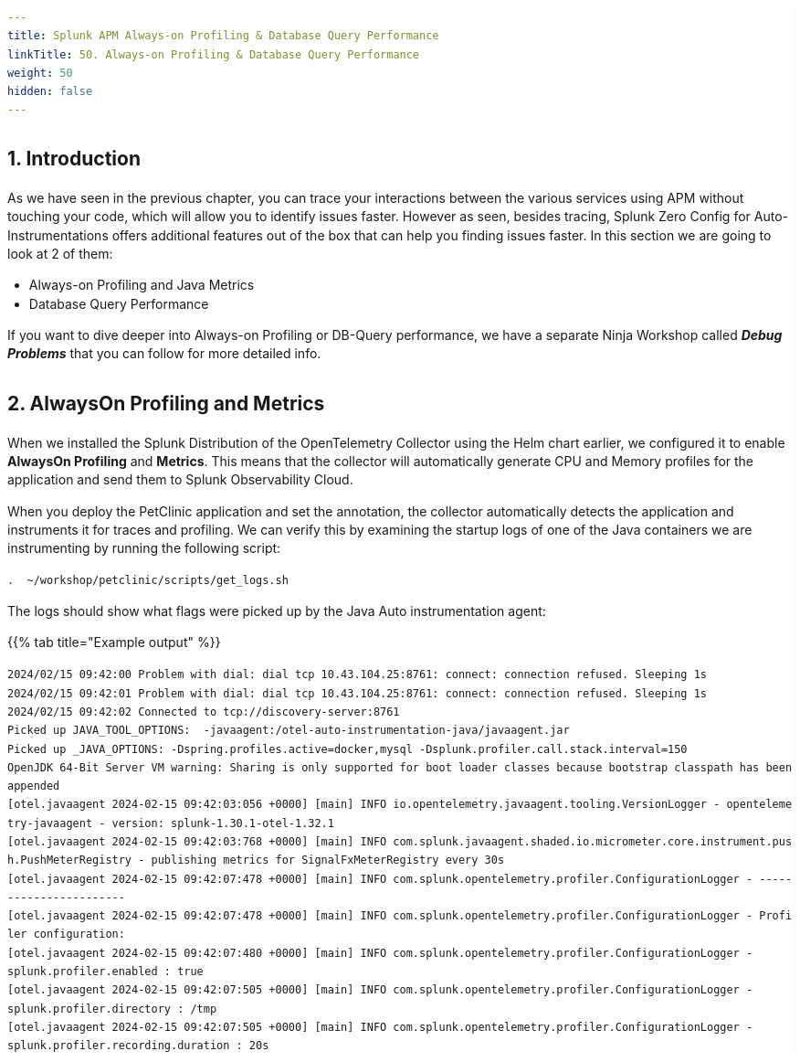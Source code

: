 ```yaml
---
title: Splunk APM Always-on Profiling & Database Query Performance
linkTitle: 50. Always-on Profiling & Database Query Performance 
weight: 50
hidden: false
---
```

## 1. Introduction

As we have seen in the previous chapter, you can trace your interactions between the various services using APM without touching your code, which will allow you to identify issues faster. However as seen, besides tracing, Splunk Zero Config for Auto-Instrumentations offers additional features out of the box that can help you finding issues faster. In this section we are going to look at 2 of them:

* Always-on Profiling and Java Metrics
* Database Query Performance

If you want to dive deeper into Always-on Profiling or DB-Query performance, we have a separate Ninja Workshop called ***Debug Problems*** that you can follow for more detailed info.

## 2. AlwaysOn Profiling and Metrics

When we installed the Splunk Distribution of the OpenTelemetry Collector using the Helm chart earlier, we configured it to enable **AlwaysOn Profiling** and **Metrics**. This means that the collector will automatically generate CPU and Memory profiles for the application and send them to Splunk Observability Cloud.

When you deploy the PetClinic application and set the annotation, the collector automatically detects the application and instruments it for traces and profiling. We can verify this by examining the startup logs of one of the Java containers we are instrumenting by running the following script:

```bash
.  ~/workshop/petclinic/scripts/get_logs.sh
```

The logs should show what flags were picked up by the Java Auto instrumentation agent:

{{% tab title="Example output" %}}

``` text {wrap="false"}
2024/02/15 09:42:00 Problem with dial: dial tcp 10.43.104.25:8761: connect: connection refused. Sleeping 1s
2024/02/15 09:42:01 Problem with dial: dial tcp 10.43.104.25:8761: connect: connection refused. Sleeping 1s
2024/02/15 09:42:02 Connected to tcp://discovery-server:8761
Picked up JAVA_TOOL_OPTIONS:  -javaagent:/otel-auto-instrumentation-java/javaagent.jar
Picked up _JAVA_OPTIONS: -Dspring.profiles.active=docker,mysql -Dsplunk.profiler.call.stack.interval=150
OpenJDK 64-Bit Server VM warning: Sharing is only supported for boot loader classes because bootstrap classpath has been appended
[otel.javaagent 2024-02-15 09:42:03:056 +0000] [main] INFO io.opentelemetry.javaagent.tooling.VersionLogger - opentelemetry-javaagent - version: splunk-1.30.1-otel-1.32.1
[otel.javaagent 2024-02-15 09:42:03:768 +0000] [main] INFO com.splunk.javaagent.shaded.io.micrometer.core.instrument.push.PushMeterRegistry - publishing metrics for SignalFxMeterRegistry every 30s
[otel.javaagent 2024-02-15 09:42:07:478 +0000] [main] INFO com.splunk.opentelemetry.profiler.ConfigurationLogger - -----------------------
[otel.javaagent 2024-02-15 09:42:07:478 +0000] [main] INFO com.splunk.opentelemetry.profiler.ConfigurationLogger - Profiler configuration:
[otel.javaagent 2024-02-15 09:42:07:480 +0000] [main] INFO com.splunk.opentelemetry.profiler.ConfigurationLogger -                  splunk.profiler.enabled : true
[otel.javaagent 2024-02-15 09:42:07:505 +0000] [main] INFO com.splunk.opentelemetry.profiler.ConfigurationLogger -                splunk.profiler.directory : /tmp
[otel.javaagent 2024-02-15 09:42:07:505 +0000] [main] INFO com.splunk.opentelemetry.profiler.ConfigurationLogger -       splunk.profiler.recording.duration : 20s
```